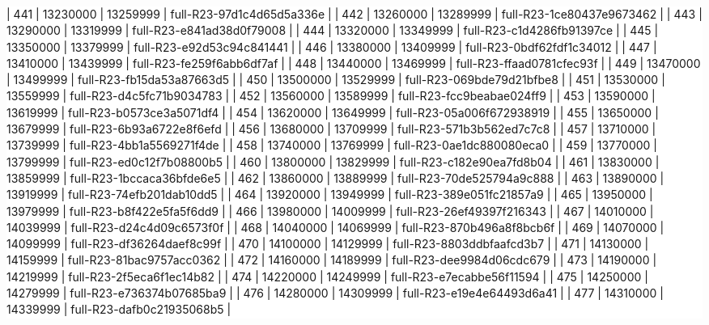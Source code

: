 |   441   |   13230000   |   13259999   |   full-R23-97d1c4d65d5a336e   |
|   442   |   13260000   |   13289999   |   full-R23-1ce80437e9673462   |
|   443   |   13290000   |   13319999   |   full-R23-e841ad38d0f79008   |
|   444   |   13320000   |   13349999   |   full-R23-c1d4286fb91397ce   |
|   445   |   13350000   |   13379999   |   full-R23-e92d53c94c841441   |
|   446   |   13380000   |   13409999   |   full-R23-0bdf62fdf1c34012   |
|   447   |   13410000   |   13439999   |   full-R23-fe259f6abb6df7af   |
|   448   |   13440000   |   13469999   |   full-R23-ffaad0781cfec93f   |
|   449   |   13470000   |   13499999   |   full-R23-fb15da53a87663d5   |
|   450   |   13500000   |   13529999   |   full-R23-069bde79d21bfbe8   |
|   451   |   13530000   |   13559999   |   full-R23-d4c5fc71b9034783   |
|   452   |   13560000   |   13589999   |   full-R23-fcc9beabae024ff9   |
|   453   |   13590000   |   13619999   |   full-R23-b0573ce3a5071df4   |
|   454   |   13620000   |   13649999   |   full-R23-05a006f672938919   |
|   455   |   13650000   |   13679999   |   full-R23-6b93a6722e8f6efd   |
|   456   |   13680000   |   13709999   |   full-R23-571b3b562ed7c7c8   |
|   457   |   13710000   |   13739999   |   full-R23-4bb1a5569271f4de   |
|   458   |   13740000   |   13769999   |   full-R23-0ae1dc880080eca0   |
|   459   |   13770000   |   13799999   |   full-R23-ed0c12f7b08800b5   |
|   460   |   13800000   |   13829999   |   full-R23-c182e90ea7fd8b04   |
|   461   |   13830000   |   13859999   |   full-R23-1bccaca36bfde6e5   |
|   462   |   13860000   |   13889999   |   full-R23-70de525794a9c888   |
|   463   |   13890000   |   13919999   |   full-R23-74efb201dab10dd5   |
|   464   |   13920000   |   13949999   |   full-R23-389e051fc21857a9   |
|   465   |   13950000   |   13979999   |   full-R23-b8f422e5fa5f6dd9   |
|   466   |   13980000   |   14009999   |   full-R23-26ef49397f216343   |
|   467   |   14010000   |   14039999   |   full-R23-d24c4d09c6573f0f   |
|   468   |   14040000   |   14069999   |   full-R23-870b496a8f8bcb6f   |
|   469   |   14070000   |   14099999   |   full-R23-df36264daef8c99f   |
|   470   |   14100000   |   14129999   |   full-R23-8803ddbfaafcd3b7   |
|   471   |   14130000   |   14159999   |   full-R23-81bac9757acc0362   |
|   472   |   14160000   |   14189999   |   full-R23-dee9984d06cdc679   |
|   473   |   14190000   |   14219999   |   full-R23-2f5eca6f1ec14b82   |
|   474   |   14220000   |   14249999   |   full-R23-e7ecabbe56f11594   |
|   475   |   14250000   |   14279999   |   full-R23-e736374b07685ba9   |
|   476   |   14280000   |   14309999   |   full-R23-e19e4e64493d6a41   |
|   477   |   14310000   |   14339999   |   full-R23-dafb0c21935068b5   |